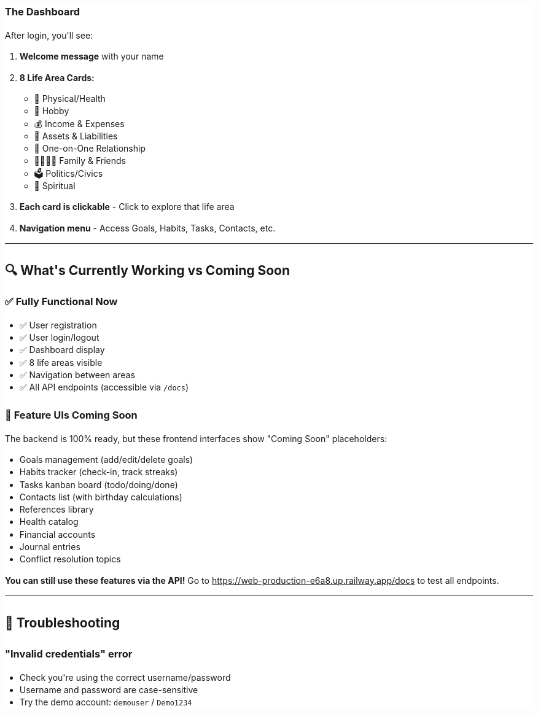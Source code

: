 ### **The Dashboard**
After login, you'll see:

1. **Welcome message** with your name
2. **8 Life Area Cards:**
   - 💪 Physical/Health
   - 🎨 Hobby
   - 💰 Income & Expenses
   - 🏦 Assets & Liabilities
   - 💑 One-on-One Relationship
   - 👨‍👩‍👧‍👦 Family & Friends
   - 🗳️ Politics/Civics
   - 🙏 Spiritual

3. **Each card is clickable** - Click to explore that life area

4. **Navigation menu** - Access Goals, Habits, Tasks, Contacts, etc.

---

## 🔍 What's Currently Working vs Coming Soon

### ✅ **Fully Functional Now**
- ✅ User registration
- ✅ User login/logout
- ✅ Dashboard display
- ✅ 8 life areas visible
- ✅ Navigation between areas
- ✅ All API endpoints (accessible via `/docs`)

### 🚧 **Feature UIs Coming Soon**
The backend is 100% ready, but these frontend interfaces show "Coming Soon" placeholders:
- Goals management (add/edit/delete goals)
- Habits tracker (check-in, track streaks)
- Tasks kanban board (todo/doing/done)
- Contacts list (with birthday calculations)
- References library
- Health catalog
- Financial accounts
- Journal entries
- Conflict resolution topics

**You can still use these features via the API!** Go to https://web-production-e6a8.up.railway.app/docs to test all endpoints.

---

## 🐛 Troubleshooting

### "Invalid credentials" error
- Check you're using the correct username/password
- Username and password are case-sensitive
- Try the demo account: `demouser` / `Demo1234`
